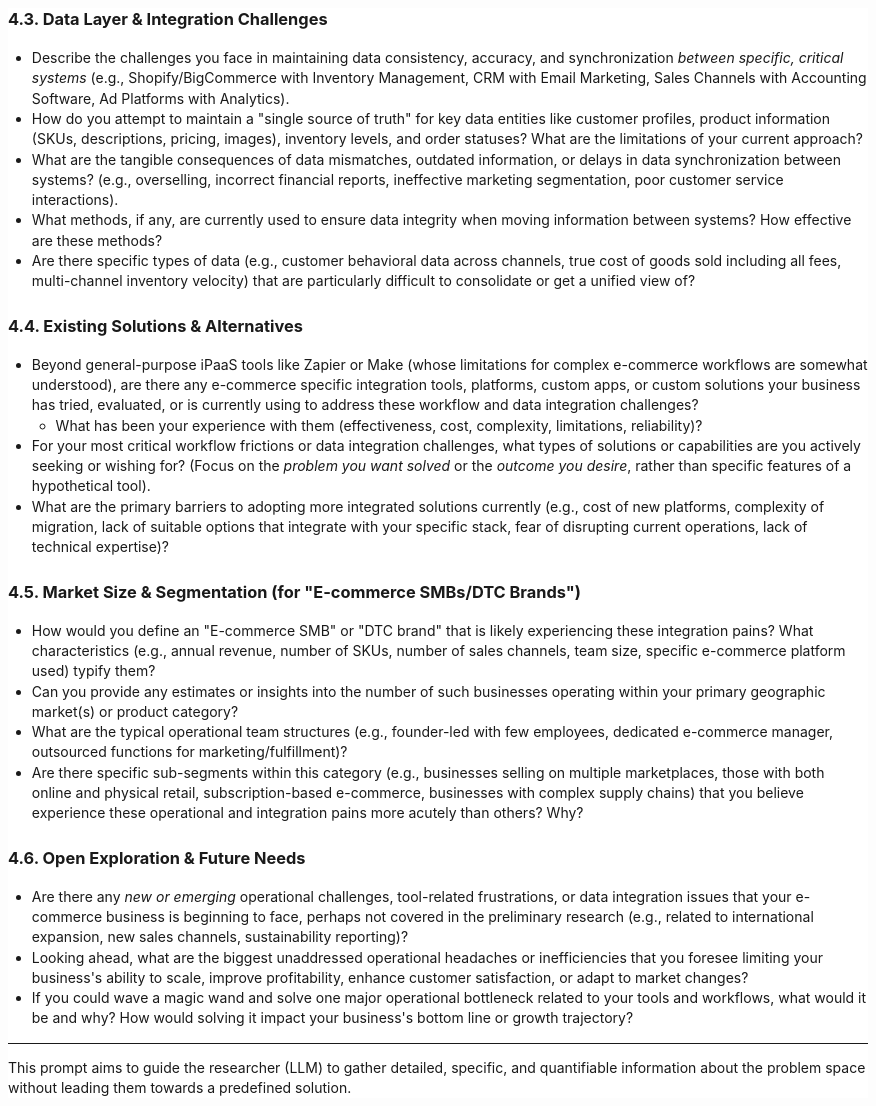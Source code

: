 ### 4.3. Data Layer & Integration Challenges

*   Describe the challenges you face in maintaining data consistency, accuracy, and synchronization *between specific, critical systems* (e.g., Shopify/BigCommerce with Inventory Management, CRM with Email Marketing, Sales Channels with Accounting Software, Ad Platforms with Analytics).
*   How do you attempt to maintain a "single source of truth" for key data entities like customer profiles, product information (SKUs, descriptions, pricing, images), inventory levels, and order statuses? What are the limitations of your current approach?
*   What are the tangible consequences of data mismatches, outdated information, or delays in data synchronization between systems? (e.g., overselling, incorrect financial reports, ineffective marketing segmentation, poor customer service interactions).
*   What methods, if any, are currently used to ensure data integrity when moving information between systems? How effective are these methods?
*   Are there specific types of data (e.g., customer behavioral data across channels, true cost of goods sold including all fees, multi-channel inventory velocity) that are particularly difficult to consolidate or get a unified view of?

### 4.4. Existing Solutions & Alternatives

*   Beyond general-purpose iPaaS tools like Zapier or Make (whose limitations for complex e-commerce workflows are somewhat understood), are there any e-commerce specific integration tools, platforms, custom apps, or custom solutions your business has tried, evaluated, or is currently using to address these workflow and data integration challenges?
    *   What has been your experience with them (effectiveness, cost, complexity, limitations, reliability)?
*   For your most critical workflow frictions or data integration challenges, what types of solutions or capabilities are you actively seeking or wishing for? (Focus on the *problem you want solved* or the *outcome you desire*, rather than specific features of a hypothetical tool).
*   What are the primary barriers to adopting more integrated solutions currently (e.g., cost of new platforms, complexity of migration, lack of suitable options that integrate with your specific stack, fear of disrupting current operations, lack of technical expertise)?

### 4.5. Market Size & Segmentation (for "E-commerce SMBs/DTC Brands")

*   How would you define an "E-commerce SMB" or "DTC brand" that is likely experiencing these integration pains? What characteristics (e.g., annual revenue, number of SKUs, number of sales channels, team size, specific e-commerce platform used) typify them?
*   Can you provide any estimates or insights into the number of such businesses operating within your primary geographic market(s) or product category?
*   What are the typical operational team structures (e.g., founder-led with few employees, dedicated e-commerce manager, outsourced functions for marketing/fulfillment)?
*   Are there specific sub-segments within this category (e.g., businesses selling on multiple marketplaces, those with both online and physical retail, subscription-based e-commerce, businesses with complex supply chains) that you believe experience these operational and integration pains more acutely than others? Why?

### 4.6. Open Exploration & Future Needs

*   Are there any *new or emerging* operational challenges, tool-related frustrations, or data integration issues that your e-commerce business is beginning to face, perhaps not covered in the preliminary research (e.g., related to international expansion, new sales channels, sustainability reporting)?
*   Looking ahead, what are the biggest unaddressed operational headaches or inefficiencies that you foresee limiting your business's ability to scale, improve profitability, enhance customer satisfaction, or adapt to market changes?
*   If you could wave a magic wand and solve one major operational bottleneck related to your tools and workflows, what would it be and why? How would solving it impact your business's bottom line or growth trajectory?

---
This prompt aims to guide the researcher (LLM) to gather detailed, specific, and quantifiable information about the problem space without leading them towards a predefined solution.
